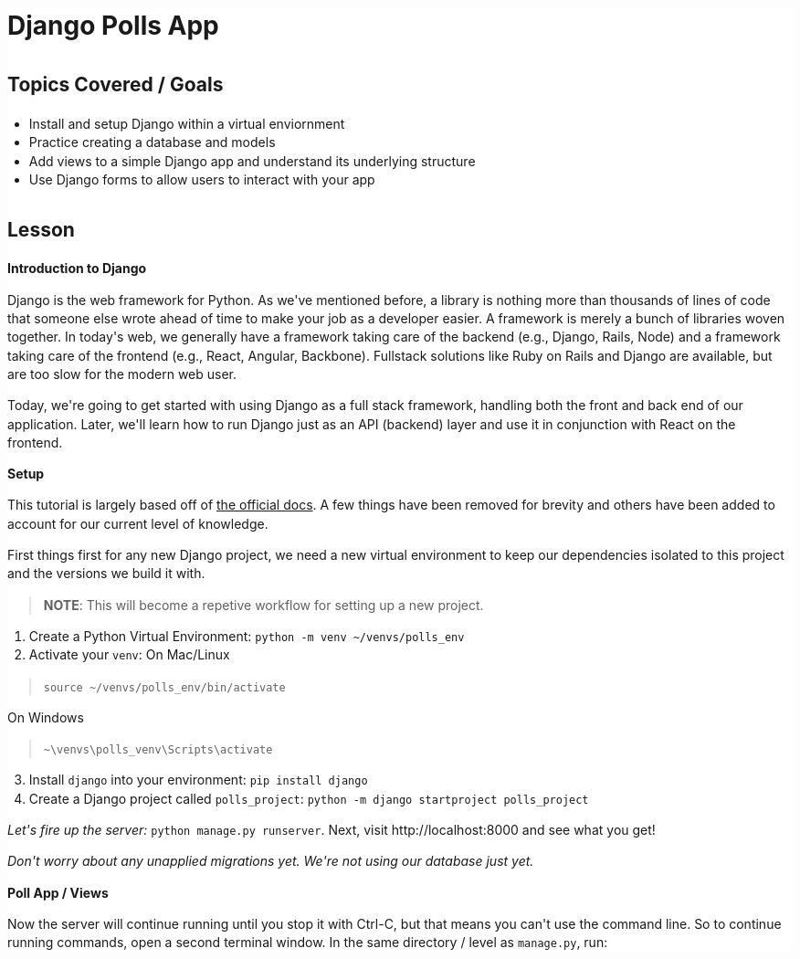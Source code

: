 # Django Polls App


## Topics Covered / Goals
- Install and setup Django within a virtual enviornment
- Practice creating a database and models
- Add views to a simple Django app and understand its underlying structure
- Use Django forms to allow users to interact with your app

## Lesson
**Introduction to Django**

Django is the web framework for Python. As we've mentioned before, a library is nothing more than thousands of lines of code that someone else wrote ahead of time to make your job as a developer easier. A framework is merely a bunch of libraries woven together. In today's web, we generally have a framework taking care of the backend (e.g., Django, Rails, Node) and a framework taking care of the frontend (e.g., React, Angular, Backbone). Fullstack solutions like Ruby on Rails and Django are available, but are too slow for the modern web user.

Today, we're going to get started with using Django as a full stack framework, handling both the front and back end of our application. Later, we'll learn how to run Django just as an API (backend) layer and use it in conjunction with React on the frontend.

**Setup**

This tutorial is largely based off of [the official docs](https://docs.djangoproject.com/en/3.1/intro/tutorial01/). A few things have been removed for brevity and others have been added to account for our current level of knowledge.

First things first for any new Django project, we need a new virtual environment to keep our dependencies isolated to this project and the versions we build it with.

> **NOTE**: This will become a repetive workflow for setting up a new project.

1. Create a Python Virtual Environment: `python -m venv ~/venvs/polls_env`
2. Activate your `venv`:
  On Mac/Linux 
  > `source ~/venvs/polls_env/bin/activate`

  On Windows 
  > `~\venvs\polls_venv\Scripts\activate`

3. Install `django` into your environment: `pip install django`
4. Create a Django project called `polls_project`: `python -m django startproject polls_project`


*Let's fire up the server:* `python manage.py runserver`. Next, visit http://localhost:8000 and see what you get!

*Don't worry about any unapplied migrations yet. We're not using our database just yet.*


**Poll App / Views**

Now the server will continue running until you stop it with Ctrl-C, but that means you can't use the command line. So to continue running commands, open a second terminal window. In the same directory / level as `manage.py`, run:
